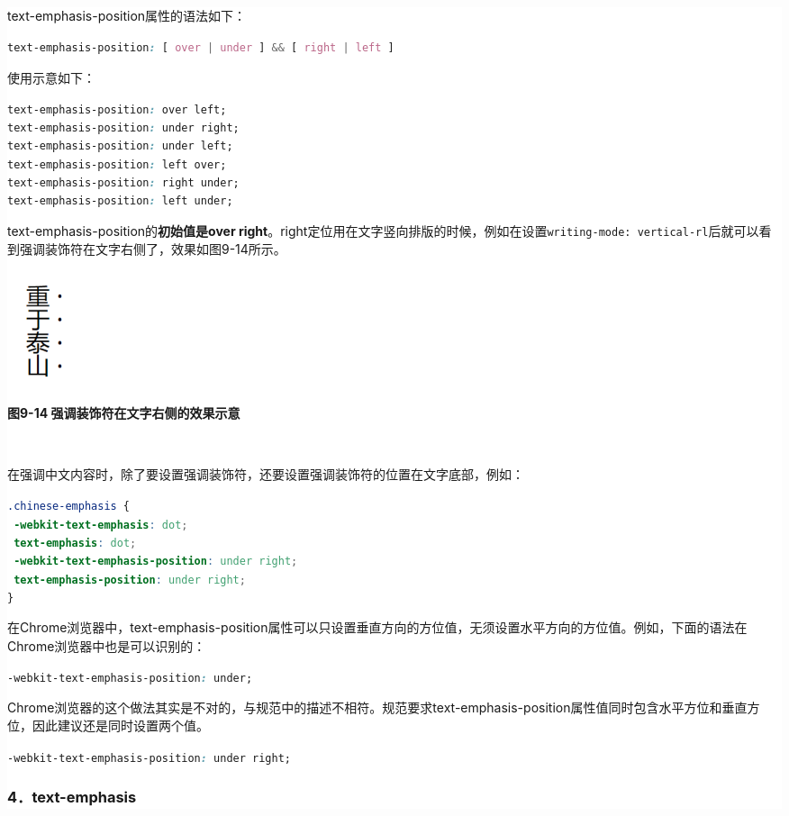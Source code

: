 text-emphasis-position属性的语法如下：

```css
text-emphasis-position: [ over | under ] && [ right | left ]
```

使用示意如下：

```css
text-emphasis-position: over left;
text-emphasis-position: under right;
text-emphasis-position: under left;
text-emphasis-position: left over;
text-emphasis-position: right under;
text-emphasis-position: left under;
```

text-emphasis-position的**初始值是over right**。right定位用在文字竖向排版的时候，例如在设置`writing-mode: vertical-rl`后就可以看到强调装饰符在文字右侧了，效果如图9-14所示。


![图9-14 强调装饰符在文字右侧的效果示意](./img/chapter_9/9-14.png)

**图9-14 强调装饰符在文字右侧的效果示意**

<br/>

在强调中文内容时，除了要设置强调装饰符，还要设置强调装饰符的位置在文字底部，例如：

```css
.chinese-emphasis {
 -webkit-text-emphasis: dot;
 text-emphasis: dot;
 -webkit-text-emphasis-position: under right;
 text-emphasis-position: under right;
}
```

在Chrome浏览器中，text-emphasis-position属性可以只设置垂直方向的方位值，无须设置水平方向的方位值。例如，下面的语法在Chrome浏览器中也是可以识别的：

```css
-webkit-text-emphasis-position: under;
```

Chrome浏览器的这个做法其实是不对的，与规范中的描述不相符。规范要求text-emphasis-position属性值同时包含水平方位和垂直方位，因此建议还是同时设置两个值。

```css
-webkit-text-emphasis-position: under right;
```

### 4．text-emphasis
